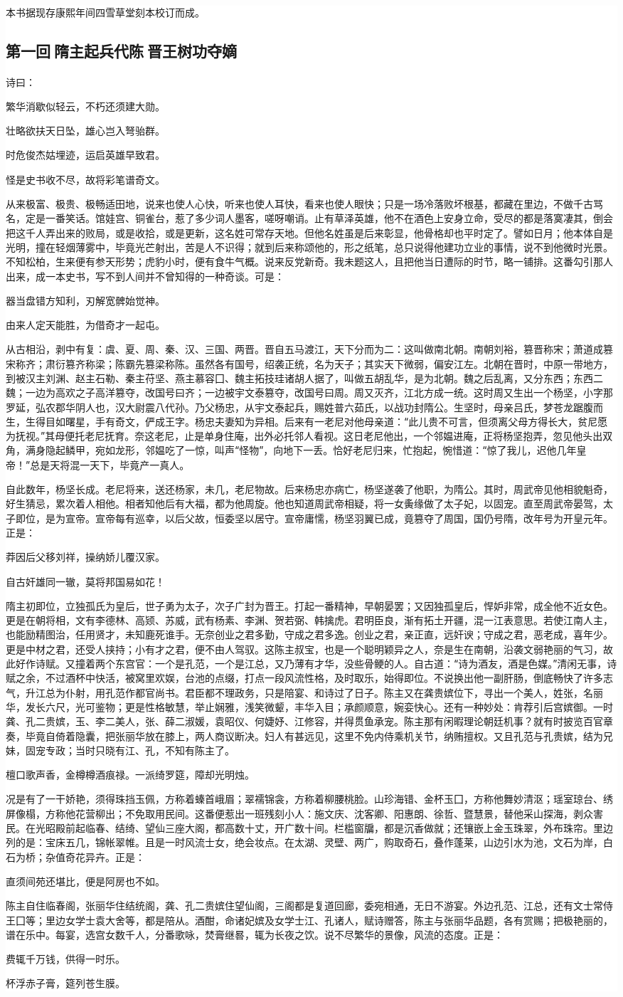本书据现存康熙年间四雪草堂刻本校订而成。  

## 第一回  隋主起兵代陈  晋王树功夺嫡  

诗曰：  

繁华消歇似轻云，不朽还须建大勋。  

壮略欲扶天日坠，雄心岂入弩骀群。  

时危俊杰姑埋迹，运启英雄早致君。  

怪是史书收不尽，故将彩笔谱奇文。  

从来极富、极贵、极畅适田地，说来也使人心快，听来也使人耳快，看来也使人眼快；只是一场冷落败坏根基，都藏在里边，不做千古骂名，定是一番笑话。馆娃宫、铜雀台，惹了多少词人墨客，嗟呀嘲诮。止有草泽英雄，他不在酒色上安身立命，受尽的都是落寞凄其，倒会把这千人弄出来的败局，或是收拾，或是更新，这名姓可常存天地。但他名姓虽是后来彰显，他骨格却也平时定了。譬如日月；他本体自是光明，撞在轻烟薄雾中，毕竟光芒射出，苦是人不识得；就到后来称颂他的，形之纸笔，总只说得他建功立业的事情，说不到他微时光景。不知松柏，生来便有参天形势；虎豹小时，便有食牛气概。说来反党新奇。我未题这人，且把他当日遭际的时节，略一铺排。这番勾引那人出来，成一本史书，写不到人间并不曾知得的一种奇谈。可是：  

器当盘错方知利，刃解宽髀始觉神。  

由来人定天能胜，为借奇才一起屯。  

从古相沿，剥中有复：虞、夏、周、秦、汉、三国、两晋。晋自五马渡江，天下分而为二：这叫做南北朝。南朝刘裕，篡晋称宋；萧道成篡宋称齐；肃衍篡齐称梁；陈霸先篡梁称陈。虽然各有国号，绍袭正统，名为天子；其实天下微弱，偏安江左。北朝在晋时，中原一带地方，到被汉主刘渊、赵主石勒、秦主苻坚、燕主慕容囗、魏主拓技珪诸胡人据了，叫做五胡乱华，是为北朝。魏之后乱离，又分东西；东西二魏；一边为高欢之子高洋篡夺，改国号曰齐；一边被宇文泰篡夺，改国号曰周。周又灭齐，江北方成一统。这时周又生出一个杨坚，小字那罗延，弘农郡华阴人也，汉大尉震八代孙。乃父杨忠，从宇文泰起兵，赐姓普六茹氏，以战功封隋公。生坚时，母亲吕氏，梦苍龙踞腹而生，生得目如曙星，手有奇文，俨成王字。杨忠夫妻知为异相。后来有一老尼对他母亲道：“此儿贵不可言，但须离父母方得长大，贫尼愿为抚视。”其母便托老尼抚育。奈这老尼，止是单身住庵，出外必托邻人看视。这日老尼他出，一个邻媪进庵，正将杨坚抱弄，忽见他头出双角，满身隐起鳞甲，宛如龙形，邻媪吃了一惊，叫声“怪物”，向地下一丢。恰好老尼归来，忙抱起，惋惜道：“惊了我儿，迟他几年皇帝！”总是天将混一天下，毕竟产一真人。  

自此数年，杨坚长成。老尼将来，送还杨家，未几，老尼物故。后来杨忠亦病亡，杨坚遂袭了他职，为隋公。其时，周武帝见他相貌魁奇，好生猜忌，累次着人相他。相者知他后有大福，都为他周旋。他也知道周武帝相疑，将一女夤缘做了太子妃，以固宠。直至周武帝晏驾，太子即位，是为宣帝。宣帝每有巡幸，以后父故，恒委坚以居守。宣帝庸懦，杨坚羽翼已成，竟篡夺了周国，国仍号隋，改年号为开皇元年。正是：  

莽因后父移刘祥，操纳娇儿覆汉家。  

自古奸雄同一辙，莫将邦国易如花！  

隋主初即位，立独孤氏为皇后，世子勇为太子，次子广封为晋王。打起一番精神，早朝晏罢；又因独孤皇后，悍妒非常，成全他不近女色。更是在朝将相，文有李德林、高颎、苏威，武有杨素、李渊、贺若弼、韩擒虎。君明臣良，渐有拓土开疆，混一江表意思。若使江南人主，也能励精图治，任用贤才，未知鹿死谁手。无奈创业之君多勤，守成之君多逸。创业之君，亲正直，远奸谀；守成之君，恶老成，喜年少。更是中材之君，还受人挟持；小有才之君，便不由人驾驭。这陈主叔宝，也是一个聪明颖异之人，奈是生在南朝，沿袭文弱艳丽的气习，故此好作诗赋。又撞着两个东宫官：一个是孔范，一个是江总，又乃薄有才华，没些骨鲠的人。自古道：“诗为酒友，酒是色媒。”清闲无事，诗赋之余，不过酒杯中快活，被窝里欢娱，台池的点缀，打点一段风流性格，及时取乐，始得即位。不说换出他一副肝肠，倒底畅快了许多志气，升江总为仆射，用孔范作都官尚书。君臣都不理政务，只是陪宴、和诗过了日子。陈主又在龚贵嫔位下，寻出一个美人，姓张，名丽华，发长六尺，光可鉴物；更是性格敏慧，举止娴雅，浅笑微颦，丰华入目；承颜顺意，婉娈快心。还有一种妙处：肯荐引后宫嫔御。一时龚、孔二贵嫔，玉、李二美人，张、薛二淑媛，袁昭仪、何婕妤、江修容，并得贯鱼承宠。陈主那有闲暇理论朝廷机事？就有时披览百官章奏，毕竟自倚着隐囊，把张丽华放在膝上，两人商议断决。妇人有甚远见，这里不免内侍乘机关节，纳贿擅权。又且孔范与孔贵嫔，结为兄妹，固宠专政；当时只晓有江、孔，不知有陈主了。  

檀口歌声香，金樽樽酒痕禄。一派绮罗筵，障却光明烛。  

况是有了一干娇艳，须得珠挡玉佩，方称着螓首峨眉；翠襦锦衾，方称着柳腰桃脸。山珍海错、金杯玉囗，方称他舞妙清沤；瑶室琼台、绣屏像榻，方称他花营柳出；不免取用民间。这番便惹出一班残刻小人：施文庆、沈客卿、阳惠朗、徐哲、暨慧景，替他采山探海，剥众害民。在光昭殿前起临春、结绮、望仙三座大阁，都高数十丈，开广数十间。栏槛窗牖，都是沉香做就；还镶嵌上金玉珠翠，外布珠帘。里边列的是：宝床五几，锦帐翠帷。且是一时风流士女，绝会妆点。在太湖、灵壁、两广，购取奇石，叠作蓬莱，山边引水为池，文石为岸，白石为桥；杂值奇花异卉。正是：  

直须间苑还堪比，便是阿房也不如。  

陈主自住临春阁，张丽华住结统阁，龚、孔二贵嫔住望仙阁，三阁都是复道回廊，委宛相通，无日不游宴。外边孔范、江总，还有文士常侍王囗等；里边女学士袁大舍等，都是陪从。酒酣，命诸妃嫔及女学士江、孔诸人，赋诗赠答，陈主与张丽华品题，各有赏赐；把极艳丽的，谱在乐中。每宴，选宫女数千人，分番歌咏，焚膏继晷，辄为长夜之饮。说不尽繁华的景像，风流的态度。正是：  

费辄千万钱，供得一时乐。  

杯浮赤子膏，筵列苍生膜。  
